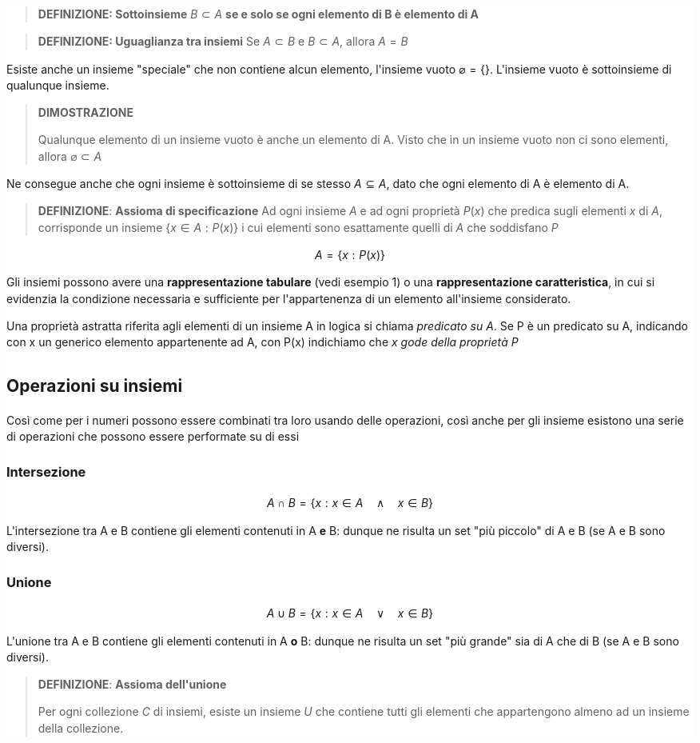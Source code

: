 >**DEFINIZIONE: Sottoinsieme**
$B \subset A$ **se e solo se ogni elemento di B è elemento di A**

> **DEFINIZIONE: Uguaglianza tra insiemi**
> Se $A \subset B$ e $B \subset A$, allora $A = B$

Esiste anche un insieme "speciale" che non contiene alcun elemento, l'insieme vuoto $\varnothing = \{\}$. L'insieme vuoto è sottoinsieme di qualunque insieme.

> **DIMOSTRAZIONE** 
> 
> Qualunque elemento di un insieme vuoto è anche un elemento di A. Visto che in un insieme vuoto non ci sono elementi, allora $\varnothing \subset A$

Ne consegue anche che ogni insieme è sottoinsieme di se stesso $A \subseteq A$, dato che ogni elemento di A è elemento di A.
<br/>
>  **DEFINIZIONE**: **Assioma di specificazione**
> Ad ogni insieme $A$ e ad ogni proprietà $P(x)$ che predica sugli elementi $x$ di $A$, corrisponde un insieme $\{x  \in A: P(x)\}$ i cui elementi sono esattamente quelli di $A$ che soddisfano $P$

$$
A = \{x: P(x)\}
$$

Gli insiemi possono avere una **rappresentazione tabulare** (vedi esempio 1) o una **rappresentazione caratteristica**, in cui si evidenzia la condizione necessaria e sufficiente per l'appartenenza di un elemento all'insieme considerato. 


Una proprietà astratta riferita agli elementi di un insieme A in logica si chiama *predicato su A*. Se P è un predicato su A, indicando con x un generico elemento appartenente ad A, con P(x) indichiamo che *x gode della proprietà P*

## Operazioni su insiemi
Così come per i numeri possono essere combinati tra loro usando delle operazioni, così anche per gli insieme esistono una serie di operazioni che possono essere performate su di essi

### Intersezione
$$
A \cap B = \{x: x \in A \quad \land \quad x \in B\}
$$

L'intersezione tra A e B contiene gli elementi contenuti in A **e** B: dunque ne risulta un set "più piccolo" di A e B (se A e B sono diversi).

### Unione 
 
$$
A \cup B = \{x: x \in A \quad \lor \quad x \in B \}
$$

L'unione tra A e B contiene gli elementi contenuti in A **o** B: dunque ne risulta un set "più grande" sia di A che di B (se A e B sono diversi).
<br/>
> **DEFINIZIONE**: **Assioma dell'unione**
> 
> Per ogni collezione $C$ di insiemi, esiste un insieme $U$ che contiene tutti gli elementi che appartengono almeno ad un insieme della collezione.
